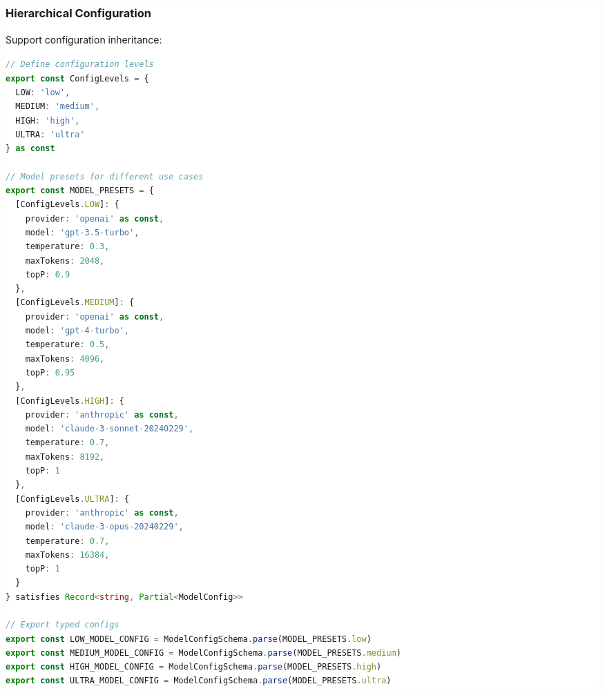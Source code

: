 ### Hierarchical Configuration

Support configuration inheritance:

```typescript
// Define configuration levels
export const ConfigLevels = {
  LOW: 'low',
  MEDIUM: 'medium',
  HIGH: 'high',
  ULTRA: 'ultra'
} as const

// Model presets for different use cases
export const MODEL_PRESETS = {
  [ConfigLevels.LOW]: {
    provider: 'openai' as const,
    model: 'gpt-3.5-turbo',
    temperature: 0.3,
    maxTokens: 2048,
    topP: 0.9
  },
  [ConfigLevels.MEDIUM]: {
    provider: 'openai' as const,
    model: 'gpt-4-turbo',
    temperature: 0.5,
    maxTokens: 4096,
    topP: 0.95
  },
  [ConfigLevels.HIGH]: {
    provider: 'anthropic' as const,
    model: 'claude-3-sonnet-20240229',
    temperature: 0.7,
    maxTokens: 8192,
    topP: 1
  },
  [ConfigLevels.ULTRA]: {
    provider: 'anthropic' as const,
    model: 'claude-3-opus-20240229',
    temperature: 0.7,
    maxTokens: 16384,
    topP: 1
  }
} satisfies Record<string, Partial<ModelConfig>>

// Export typed configs
export const LOW_MODEL_CONFIG = ModelConfigSchema.parse(MODEL_PRESETS.low)
export const MEDIUM_MODEL_CONFIG = ModelConfigSchema.parse(MODEL_PRESETS.medium)
export const HIGH_MODEL_CONFIG = ModelConfigSchema.parse(MODEL_PRESETS.high)
export const ULTRA_MODEL_CONFIG = ModelConfigSchema.parse(MODEL_PRESETS.ultra)
```
